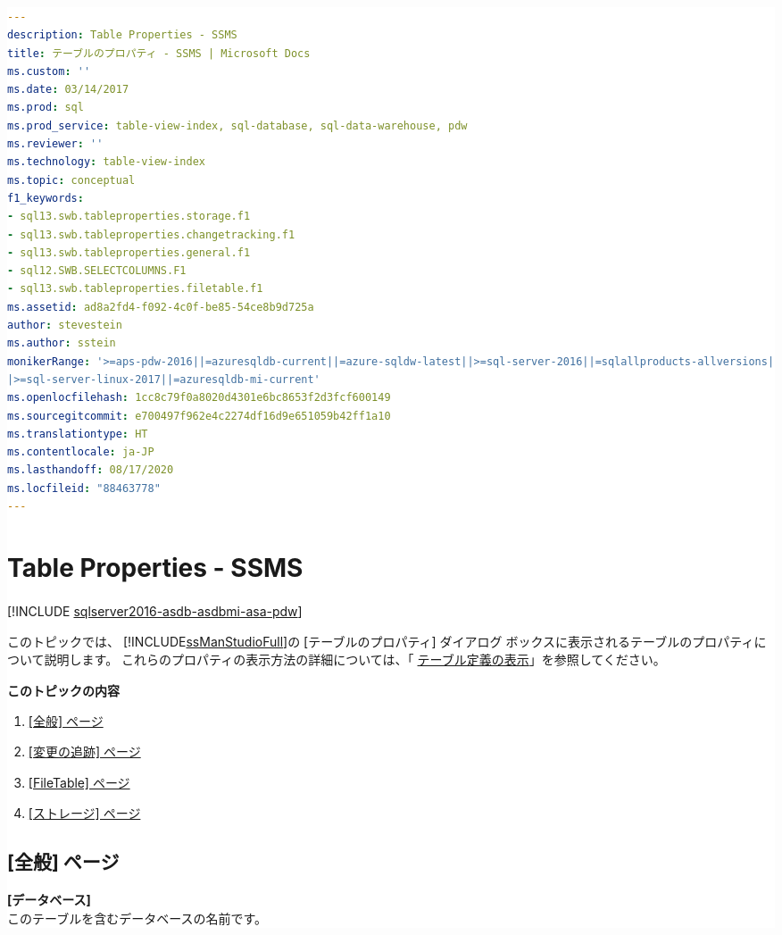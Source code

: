 ```yaml
---
description: Table Properties - SSMS
title: テーブルのプロパティ - SSMS | Microsoft Docs
ms.custom: ''
ms.date: 03/14/2017
ms.prod: sql
ms.prod_service: table-view-index, sql-database, sql-data-warehouse, pdw
ms.reviewer: ''
ms.technology: table-view-index
ms.topic: conceptual
f1_keywords:
- sql13.swb.tableproperties.storage.f1
- sql13.swb.tableproperties.changetracking.f1
- sql13.swb.tableproperties.general.f1
- sql12.SWB.SELECTCOLUMNS.F1
- sql13.swb.tableproperties.filetable.f1
ms.assetid: ad8a2fd4-f092-4c0f-be85-54ce8b9d725a
author: stevestein
ms.author: sstein
monikerRange: '>=aps-pdw-2016||=azuresqldb-current||=azure-sqldw-latest||>=sql-server-2016||=sqlallproducts-allversions||>=sql-server-linux-2017||=azuresqldb-mi-current'
ms.openlocfilehash: 1cc8c79f0a8020d4301e6bc8653f2d3fcf600149
ms.sourcegitcommit: e700497f962e4c2274df16d9e651059b42ff1a10
ms.translationtype: HT
ms.contentlocale: ja-JP
ms.lasthandoff: 08/17/2020
ms.locfileid: "88463778"
---
```

# <a name="table-properties---ssms"></a>Table Properties - SSMS
[!INCLUDE [sqlserver2016-asdb-asdbmi-asa-pdw](../../includes/applies-to-version/sqlserver2016-asdb-asdbmi-asa-pdw.md)]

  このトピックでは、 [!INCLUDE[ssManStudioFull](../../includes/ssmanstudiofull-md.md)]の [テーブルのプロパティ] ダイアログ ボックスに表示されるテーブルのプロパティについて説明します。 これらのプロパティの表示方法の詳細については、「 [テーブル定義の表示](../../relational-databases/tables/view-the-table-definition.md)」を参照してください。  
  
 **このトピックの内容**  
  
1.  [[全般] ページ](#GeneralPage)  
  
2.  [[変更の追跡] ページ](#ChangeTracking)  
  
3.  [[FileTable] ページ](#FileTable)  
  
4.  [[ストレージ] ページ](#Storage)  

##  <a name="general-page"></a><a name="GeneralPage"></a> [全般] ページ  
 **[データベース]**  
 このテーブルを含むデータベースの名前です。  
  